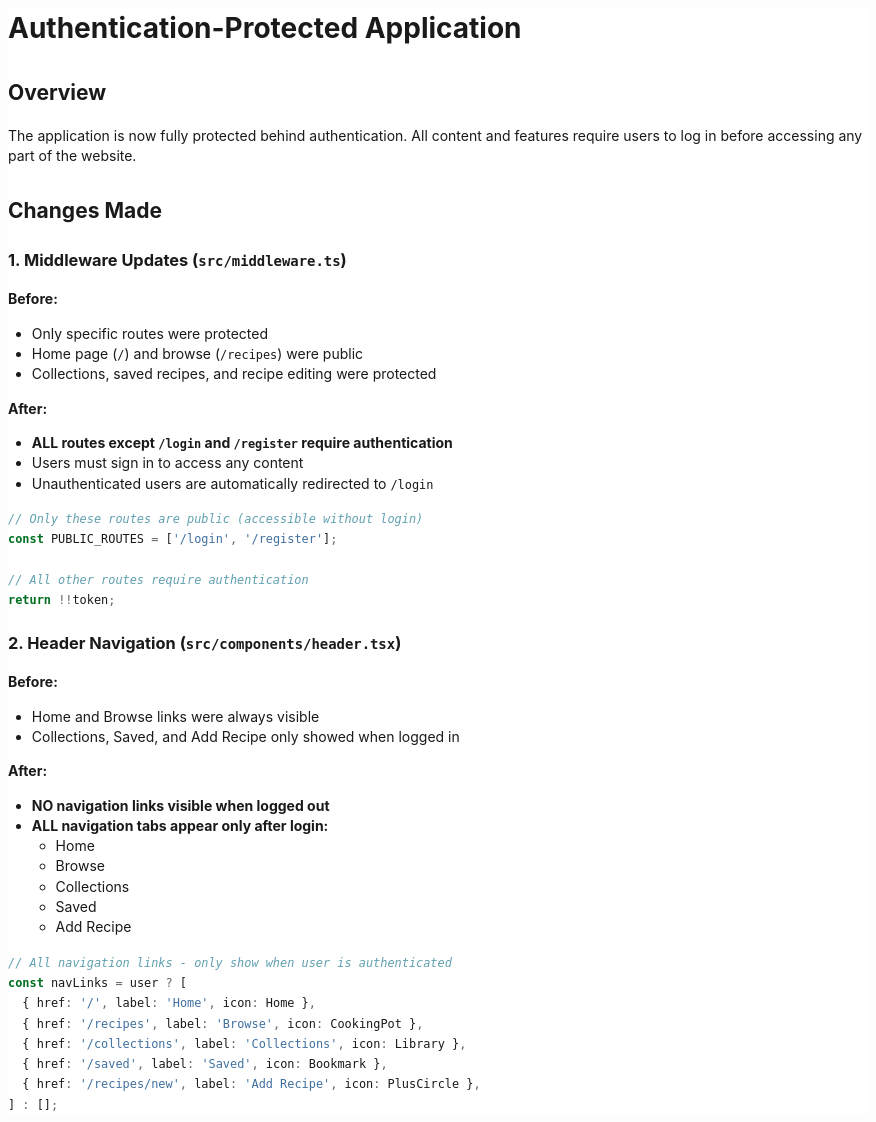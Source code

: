 # Authentication-Protected Application

## Overview
The application is now fully protected behind authentication. All content and features require users to log in before accessing any part of the website.

## Changes Made

### 1. Middleware Updates (`src/middleware.ts`)

**Before:**
- Only specific routes were protected
- Home page (`/`) and browse (`/recipes`) were public
- Collections, saved recipes, and recipe editing were protected

**After:**
- **ALL routes except `/login` and `/register` require authentication**
- Users must sign in to access any content
- Unauthenticated users are automatically redirected to `/login`

```typescript
// Only these routes are public (accessible without login)
const PUBLIC_ROUTES = ['/login', '/register'];

// All other routes require authentication
return !!token;
```

### 2. Header Navigation (`src/components/header.tsx`)

**Before:**
- Home and Browse links were always visible
- Collections, Saved, and Add Recipe only showed when logged in

**After:**
- **NO navigation links visible when logged out**
- **ALL navigation tabs appear only after login:**
  - Home
  - Browse
  - Collections
  - Saved
  - Add Recipe

```typescript
// All navigation links - only show when user is authenticated
const navLinks = user ? [
  { href: '/', label: 'Home', icon: Home },
  { href: '/recipes', label: 'Browse', icon: CookingPot },
  { href: '/collections', label: 'Collections', icon: Library },
  { href: '/saved', label: 'Saved', icon: Bookmark },
  { href: '/recipes/new', label: 'Add Recipe', icon: PlusCircle },
] : [];
```
